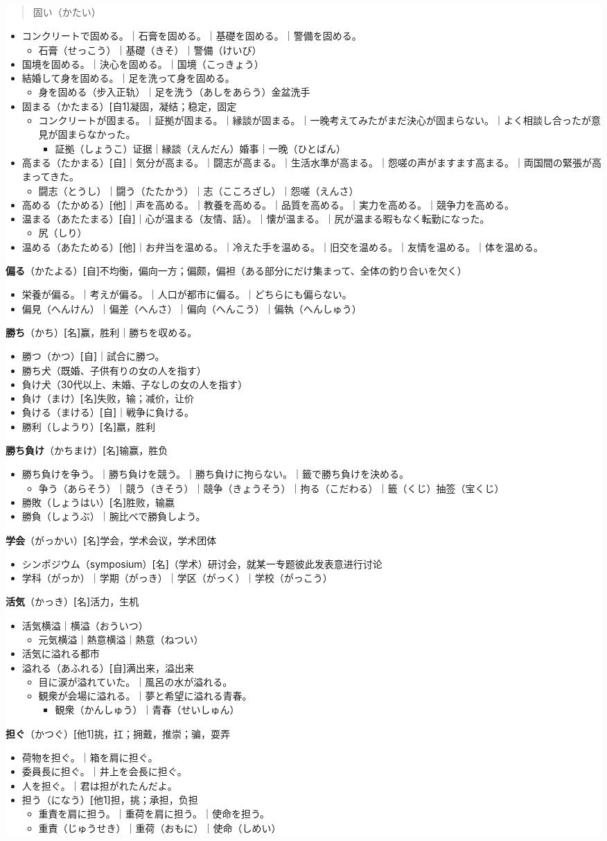 > 固い（かたい）

- コンクリートで固める。｜石膏を固める。｜基礎を固める。｜警備を固める。
  - 石膏（せっこう）｜基礎（きそ）｜警備（けいび）
- 国境を固める。｜決心を固める。｜国境（こっきょう）
- 結婚して身を固める。｜足を洗って身を固める。
  - 身を固める（步入正轨）｜足を洗う（あしをあらう）金盆洗手
- 固まる（かたまる）[自1]凝固，凝结；稳定，固定
  - コンクリートが固まる。｜証拠が固まる。｜縁談が固まる。｜一晚考えてみたがまだ決心が固まらない。｜よく相談し合ったが意見が固まらなかった。
    - 証拠（しょうこ）证据｜縁談（えんだん）婚事｜一晚（ひとばん）
- 高まる（たかまる）[自]｜気分が高まる。｜闘志が高まる。｜生活水準が高まる。｜怨嗟の声がますます高まる。｜両国間の緊張が高まってきた。
  - 闘志（とうし）｜闘う（たたかう）｜志（こころざし）｜怨嗟（えんさ）
- 高める（たかめる）[他]｜声を高める。｜教養を高める。｜品質を高める。｜実力を高める。｜競争力を高める。
- 温まる（あたたまる）[自]｜心が温まる（友情、話）。｜懐が温まる。｜尻が温まる暇もなく転勤になった。
  - 尻（しり）
- 温める（あたためる）[他]｜お弁当を温める。｜冷えた手を温める。｜旧交を温める。｜友情を温める。｜体を温める。

**偏る**（かたよる）[自]不均衡，偏向一方；偏颇，偏袒（ある部分にだけ集まって、全体の釣り合いを欠く）

- 栄養が偏る。｜考えが偏る。｜人口が都市に偏る。｜どちらにも偏らない。
- 偏見（へんけん）｜偏差（へんさ）｜偏向（へんこう）｜偏執（へんしゅう）

**勝ち**（かち）[名]赢，胜利｜勝ちを収める。

- 勝つ（かつ）[自]｜試合に勝つ。
- 勝ち犬（既婚、子供有りの女の人を指す）
- 負け犬（30代以上、未婚、子なしの女の人を指す）
- 負け（まけ）[名]失败，输；减价，让价
- 負ける（まける）[自]｜戦争に負ける。
- 勝利（しようり）[名]嬴，胜利

**勝ち負け**（かちまけ）[名]输赢，胜负

- 勝ち負けを争う。｜勝ち負けを競う。｜勝ち負けに拘らない。｜籤で勝ち負けを決める。
  - 争う（あらそう）｜競う（きそう）｜競争（きょうそう）｜拘る（こだわる）｜籤（くじ）抽签（宝くじ）
- 勝敗（しょうはい）[名]胜败，输嬴
- 勝負（しょうぶ）｜腕比べで勝負しよう。

**学会**（がっかい）[名]学会，学术会议，学术团体

- シンポジウム（symposium）[名]（学术）研讨会，就某一专题彼此发表意进行讨论
- 学科（がっか）｜学期（がっき）｜学区（がっく）｜学校（がっこう）

**活気**（かっき）[名]活力，生机

- 活気横溢｜横溢（おういつ）
  - 元気横溢｜熱意横溢｜熱意（ねつい）
- 活気に溢れる都市
- 溢れる（あふれる）[自]满出来，溢出来
  - 目に涙が溢れていた。｜風呂の水が溢れる。
  - 観衆が会場に溢れる。｜夢と希望に溢れる青春。
    - 観衆（かんしゅう）｜青春（せいしゅん）

**担ぐ**（かつぐ）[他1]挑，扛；拥戴，推崇；骗，耍弄

- 荷物を担ぐ。｜箱を肩に担ぐ。
- 委員長に担ぐ。｜井上を会長に担ぐ。
- 人を担ぐ。｜君は担がれたんだよ。
- 担う（になう）[他1]担，挑；承担，负担
  - 重責を肩に担う。｜重荷を肩に担う。｜使命を担う。
  - 重責（じゅうせき）｜重荷（おもに）｜使命（しめい）
